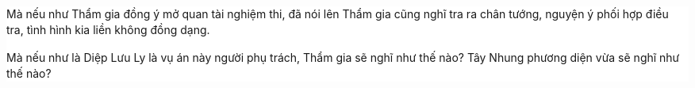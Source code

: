 Mà nếu như Thẩm gia đồng ý mở quan tài nghiệm thi, đã nói lên Thẩm gia cũng nghĩ tra ra chân tướng, nguyện ý phối hợp điều tra, tình hình kia liền không đồng dạng.

Mà nếu như là Diệp Lưu Ly là vụ án này người phụ trách, Thẩm gia sẽ nghĩ như thế nào? Tây Nhung phương diện vừa sẽ nghĩ như thế nào?




